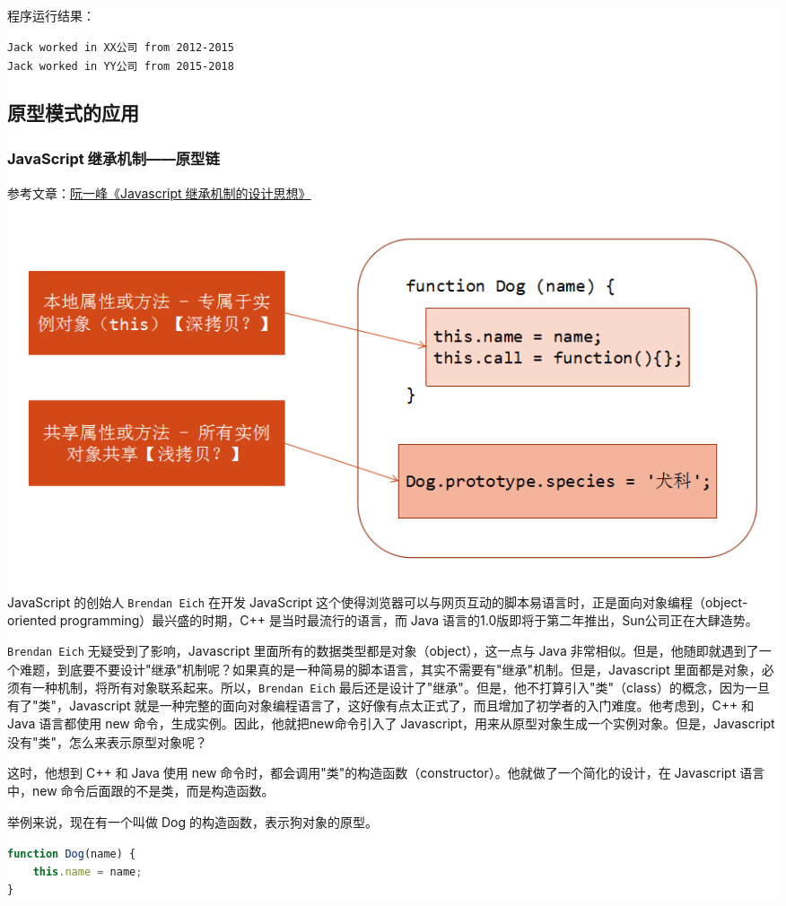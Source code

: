 
程序运行结果：

```
Jack worked in XX公司 from 2012-2015
Jack worked in YY公司 from 2015-2018
```

## 原型模式的应用

### JavaScript 继承机制——原型链

参考文章：[阮一峰《Javascript 继承机制的设计思想》](http://www.ruanyifeng.com/blog/2011/06/designing_ideas_of_inheritance_mechanism_in_javascript.html)

![JavaScript继承机制——原型链](./prototype-pattern_assets/images/p10.png)

JavaScript 的创始人 `Brendan Eich` 在开发 JavaScript 这个使得浏览器可以与网页互动的脚本易语言时，正是面向对象编程（object-oriented programming）最兴盛的时期，C++ 是当时最流行的语言，而 Java 语言的1.0版即将于第二年推出，Sun公司正在大肆造势。

`Brendan Eich` 无疑受到了影响，Javascript 里面所有的数据类型都是对象（object），这一点与 Java 非常相似。但是，他随即就遇到了一个难题，到底要不要设计"继承"机制呢？如果真的是一种简易的脚本语言，其实不需要有"继承"机制。但是，Javascript 里面都是对象，必须有一种机制，将所有对象联系起来。所以，`Brendan Eich` 最后还是设计了"继承"。但是，他不打算引入"类"（class）的概念，因为一旦有了"类"，Javascript 就是一种完整的面向对象编程语言了，这好像有点太正式了，而且增加了初学者的入门难度。他考虑到，C++ 和 Java 语言都使用 new 命令，生成实例。因此，他就把new命令引入了 Javascript，用来从原型对象生成一个实例对象。但是，Javascript 没有"类"，怎么来表示原型对象呢？

这时，他想到 C++ 和 Java 使用 new 命令时，都会调用"类"的构造函数（constructor）。他就做了一个简化的设计，在 Javascript 语言中，new 命令后面跟的不是类，而是构造函数。

举例来说，现在有一个叫做 Dog 的构造函数，表示狗对象的原型。

``` js
function Dog(name) {
    this.name = name;
}
```
